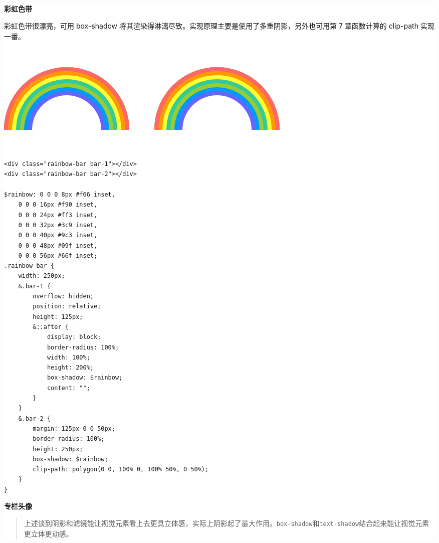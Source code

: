 **彩虹色带**

彩虹色带很漂亮，可用 box-shadow 将其渲染得淋漓尽致。实现原理主要是使用了多重阴影，另外也可用第 7 章函数计算的 clip-path 实现一番。

![Image 1](_media/8133ae721f9f43499014752ff2c9bb80.png)

    <div class="rainbow-bar bar-1"></div>
    <div class="rainbow-bar bar-2"></div>

    $rainbow: 0 0 0 8px #f66 inset,
        0 0 0 16px #f90 inset,
        0 0 0 24px #ff3 inset,
        0 0 0 32px #3c9 inset,
        0 0 0 40px #9c3 inset,
        0 0 0 48px #09f inset,
        0 0 0 56px #66f inset;
    .rainbow-bar {
        width: 250px;
        &.bar-1 {
            overflow: hidden;
            position: relative;
            height: 125px;
            &::after {
                display: block;
                border-radius: 100%;
                width: 100%;
                height: 200%;
                box-shadow: $rainbow;
                content: "";
            }
        }
        &.bar-2 {
            margin: 125px 0 0 50px;
            border-radius: 100%;
            height: 250px;
            box-shadow: $rainbow;
            clip-path: polygon(0 0, 100% 0, 100% 50%, 0 50%);
        }
    }

**专栏头像**

> 上述谈到阴影和滤镜能让视觉元素看上去更具立体感，实际上阴影起了最大作用。`box-shadow`和`text-shadow`结合起来能让视觉元素更立体更动感。
